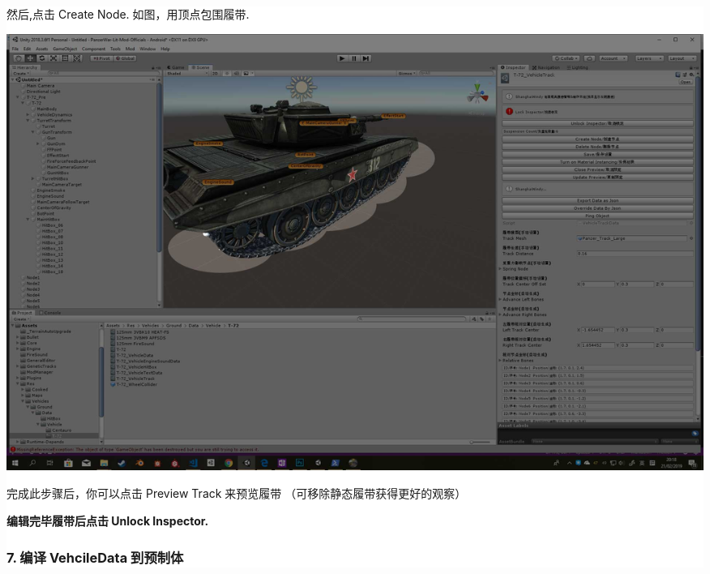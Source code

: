 然后,点击 Create Node. 如图，用顶点包围履带.

![TrackPreView](TrackPreView.jpg)

完成此步骤后，你可以点击 Preview Track 来预览履带 （可移除静态履带获得更好的观察）

**编辑完毕履带后点击 Unlock Inspector.**

### 7. 编译 VehcileData 到预制体

